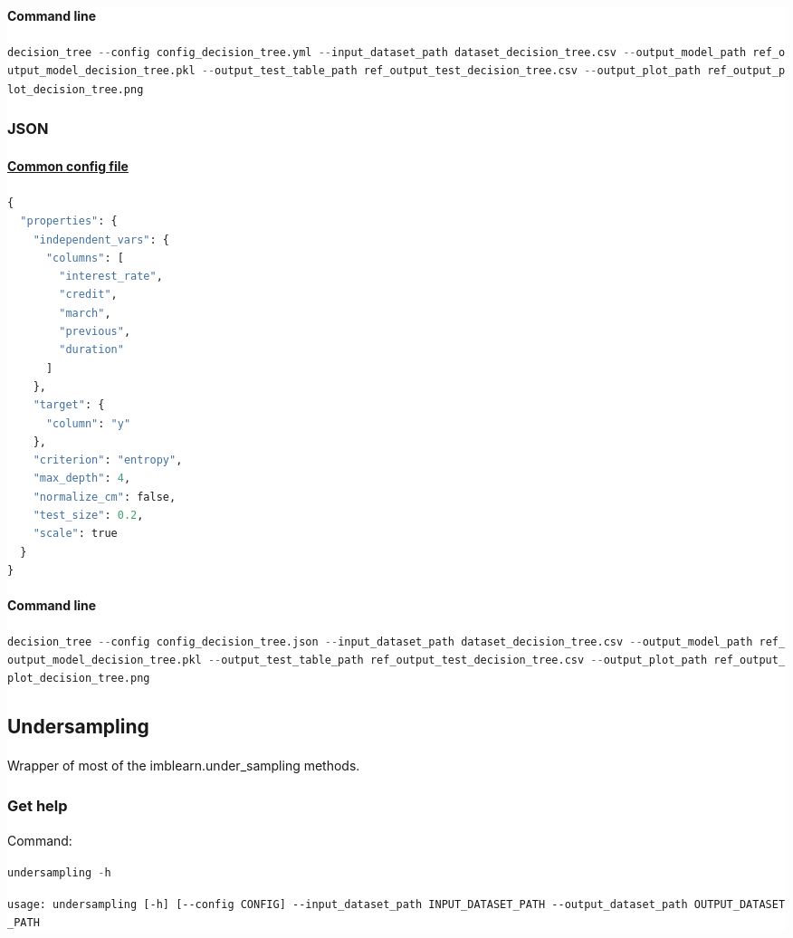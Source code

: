```python

```
#### Command line
```python
decision_tree --config config_decision_tree.yml --input_dataset_path dataset_decision_tree.csv --output_model_path ref_output_model_decision_tree.pkl --output_test_table_path ref_output_test_decision_tree.csv --output_plot_path ref_output_plot_decision_tree.png
```
### JSON
#### [Common config file](https://github.com/bioexcel/biobb_ml/blob/master/biobb_ml/test/data/config/config_decision_tree.json)
```python
{
  "properties": {
    "independent_vars": {
      "columns": [
        "interest_rate",
        "credit",
        "march",
        "previous",
        "duration"
      ]
    },
    "target": {
      "column": "y"
    },
    "criterion": "entropy",
    "max_depth": 4,
    "normalize_cm": false,
    "test_size": 0.2,
    "scale": true
  }
}
```
#### Command line
```python
decision_tree --config config_decision_tree.json --input_dataset_path dataset_decision_tree.csv --output_model_path ref_output_model_decision_tree.pkl --output_test_table_path ref_output_test_decision_tree.csv --output_plot_path ref_output_plot_decision_tree.png
```

## Undersampling
Wrapper of most of the imblearn.under_sampling methods.
### Get help
Command:
```python
undersampling -h
```
    usage: undersampling [-h] [--config CONFIG] --input_dataset_path INPUT_DATASET_PATH --output_dataset_path OUTPUT_DATASET_PATH
    